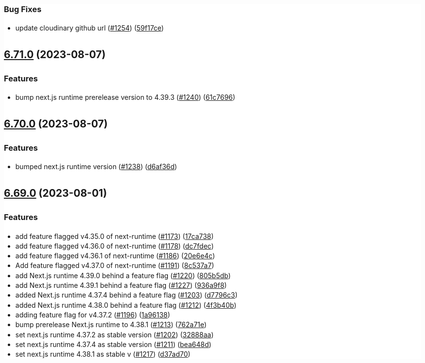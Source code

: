
### Bug Fixes

* update cloudinary github url ([#1254](https://github.com/netlify/plugins/issues/1254)) ([59f17ce](https://github.com/netlify/plugins/commit/59f17cec16ea29f0f9708bb47b23bd5d210c298a))

## [6.71.0](https://github.com/netlify/plugins/compare/v6.70.0...v6.71.0) (2023-08-07)


### Features

* bump next.js runtime prerelease version to 4.39.3 ([#1240](https://github.com/netlify/plugins/issues/1240)) ([61c7696](https://github.com/netlify/plugins/commit/61c7696f0e8d45e03be099cd12cdb44b7eacb2cc))

## [6.70.0](https://github.com/netlify/plugins/compare/v6.69.0...v6.70.0) (2023-08-07)


### Features

* bumped next.js runtime version ([#1238](https://github.com/netlify/plugins/issues/1238)) ([d6af36d](https://github.com/netlify/plugins/commit/d6af36d919ab17b79dd8bfe904d4857941593720))

## [6.69.0](https://github.com/netlify/plugins/compare/v6.68.0...v6.69.0) (2023-08-01)


### Features

* add feature flagged v4.35.0 of next-runtime ([#1173](https://github.com/netlify/plugins/issues/1173)) ([17ca738](https://github.com/netlify/plugins/commit/17ca738a693f0e46354bc385935ae95a13e46fcb))
* add feature flagged v4.36.0 of next-runtime ([#1178](https://github.com/netlify/plugins/issues/1178)) ([dc7fdec](https://github.com/netlify/plugins/commit/dc7fdeca62207c5fd35312a748a9c59abecc0f33))
* add feature flagged v4.36.1 of next-runtime ([#1186](https://github.com/netlify/plugins/issues/1186)) ([20e6e4c](https://github.com/netlify/plugins/commit/20e6e4c893f84067b97fe7059ec411fbabec372f))
* Add feature flagged v4.37.0 of next-runtime ([#1191](https://github.com/netlify/plugins/issues/1191)) ([8c537a7](https://github.com/netlify/plugins/commit/8c537a7bd995a67e78dd497fd03b7f490441fed6))
* add Next.js runtime 4.39.0 behind a feature flag ([#1220](https://github.com/netlify/plugins/issues/1220)) ([805b5db](https://github.com/netlify/plugins/commit/805b5db2608d116833ccef709d0d7f0a2cfe2fcc))
* add Next.js runtime 4.39.1 behind a feature flag ([#1227](https://github.com/netlify/plugins/issues/1227)) ([936a9f8](https://github.com/netlify/plugins/commit/936a9f89899d67fc83da991e629713c4d88236ee))
* added Next.js runtime 4.37.4 behind a feature flag ([#1203](https://github.com/netlify/plugins/issues/1203)) ([d7796c3](https://github.com/netlify/plugins/commit/d7796c3318d971c30f6e8dc18020e216207342b1))
* added Next.js runtime 4.38.0 behind a feature flag ([#1212](https://github.com/netlify/plugins/issues/1212)) ([4f3b40b](https://github.com/netlify/plugins/commit/4f3b40b96c04f7f278aa4cedd422996f4e18ea44))
* adding feature flag for v4.37.2 ([#1196](https://github.com/netlify/plugins/issues/1196)) ([1a96138](https://github.com/netlify/plugins/commit/1a96138a45602861ba558840ca6f8dc3419fda66))
* bump prerelease Next.js runtime to 4.38.1 ([#1213](https://github.com/netlify/plugins/issues/1213)) ([762a71e](https://github.com/netlify/plugins/commit/762a71e317378e7fb4cd65bf120321b6656dcab5))
* set next.js runtime 4.37.2 as stable version ([#1202](https://github.com/netlify/plugins/issues/1202)) ([32888aa](https://github.com/netlify/plugins/commit/32888aa046dd62e3849bd4c067ba4999548ce8eb))
* set next.js runtime 4.37.4 as stable version ([#1211](https://github.com/netlify/plugins/issues/1211)) ([bea648d](https://github.com/netlify/plugins/commit/bea648d6e746e936f02c1c3a373597c66699fade))
* set next.js runtime 4.38.1 as stable v ([#1217](https://github.com/netlify/plugins/issues/1217)) ([d37ad70](https://github.com/netlify/plugins/commit/d37ad704696412e98e57fc5fe82a13728a14573a))